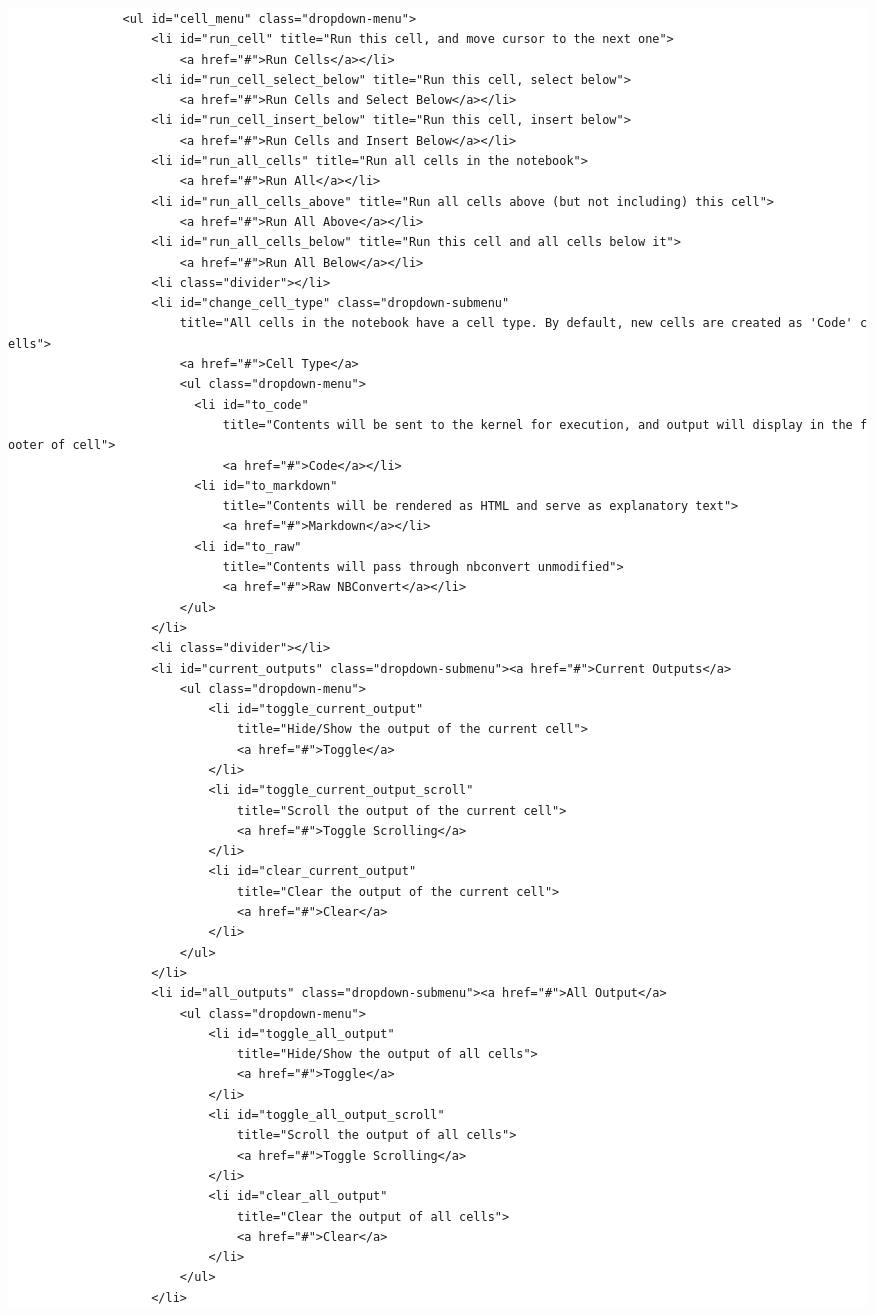                     <ul id="cell_menu" class="dropdown-menu">
                        <li id="run_cell" title="Run this cell, and move cursor to the next one">
                            <a href="#">Run Cells</a></li>
                        <li id="run_cell_select_below" title="Run this cell, select below">
                            <a href="#">Run Cells and Select Below</a></li>
                        <li id="run_cell_insert_below" title="Run this cell, insert below">
                            <a href="#">Run Cells and Insert Below</a></li>
                        <li id="run_all_cells" title="Run all cells in the notebook">
                            <a href="#">Run All</a></li>
                        <li id="run_all_cells_above" title="Run all cells above (but not including) this cell">
                            <a href="#">Run All Above</a></li>
                        <li id="run_all_cells_below" title="Run this cell and all cells below it">
                            <a href="#">Run All Below</a></li>
                        <li class="divider"></li>
                        <li id="change_cell_type" class="dropdown-submenu"
                            title="All cells in the notebook have a cell type. By default, new cells are created as 'Code' cells">
                            <a href="#">Cell Type</a>
                            <ul class="dropdown-menu">
                              <li id="to_code"
                                  title="Contents will be sent to the kernel for execution, and output will display in the footer of cell">
                                  <a href="#">Code</a></li>
                              <li id="to_markdown"
                                  title="Contents will be rendered as HTML and serve as explanatory text">
                                  <a href="#">Markdown</a></li>
                              <li id="to_raw"
                                  title="Contents will pass through nbconvert unmodified">
                                  <a href="#">Raw NBConvert</a></li>
                            </ul>
                        </li>
                        <li class="divider"></li>
                        <li id="current_outputs" class="dropdown-submenu"><a href="#">Current Outputs</a>
                            <ul class="dropdown-menu">
                                <li id="toggle_current_output"
                                    title="Hide/Show the output of the current cell">
                                    <a href="#">Toggle</a>
                                </li>
                                <li id="toggle_current_output_scroll"
                                    title="Scroll the output of the current cell">
                                    <a href="#">Toggle Scrolling</a>
                                </li>
                                <li id="clear_current_output"
                                    title="Clear the output of the current cell">
                                    <a href="#">Clear</a>
                                </li>
                            </ul>
                        </li>
                        <li id="all_outputs" class="dropdown-submenu"><a href="#">All Output</a>
                            <ul class="dropdown-menu">
                                <li id="toggle_all_output"
                                    title="Hide/Show the output of all cells">
                                    <a href="#">Toggle</a>
                                </li>
                                <li id="toggle_all_output_scroll"
                                    title="Scroll the output of all cells">
                                    <a href="#">Toggle Scrolling</a>
                                </li>
                                <li id="clear_all_output"
                                    title="Clear the output of all cells">
                                    <a href="#">Clear</a>
                                </li>
                            </ul>
                        </li>
